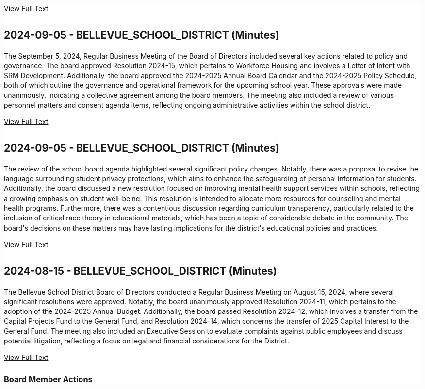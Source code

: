 [View Full Text](https://raw.githubusercontent.com/VoronoiPerspectives/WashingtonStateSchoolBoardExplorer/refs/heads/main/data/countries/usa/states/wa/counties/king/school_boards/bellevue_school_district/2024/2024-09-19-approved-minutes.txt)

## 2024-09-05 - BELLEVUE_SCHOOL_DISTRICT (Minutes)

The September 5, 2024, Regular Business Meeting of the Board of Directors included several key actions related to policy and governance. The board approved Resolution 2024-15, which pertains to Workforce Housing and involves a Letter of Intent with SRM Development. Additionally, the board approved the 2024-2025 Annual Board Calendar and the 2024-2025 Policy Schedule, both of which outline the governance and operational framework for the upcoming school year. These approvals were made unanimously, indicating a collective agreement among the board members. The meeting also included a review of various personnel matters and consent agenda items, reflecting ongoing administrative activities within the school district.

[View Full Text](https://raw.githubusercontent.com/VoronoiPerspectives/WashingtonStateSchoolBoardExplorer/refs/heads/main/data/countries/usa/states/wa/counties/king/school_boards/bellevue_school_district/2024/2024-09-05-minutes.txt)

## 2024-09-05 - BELLEVUE_SCHOOL_DISTRICT (Minutes)

The review of the school board agenda highlighted several significant policy changes. Notably, there was a proposal to revise the language surrounding student privacy protections, which aims to enhance the safeguarding of personal information for students. Additionally, the board discussed a new resolution focused on improving mental health support services within schools, reflecting a growing emphasis on student well-being. This resolution is intended to allocate more resources for counseling and mental health programs. Furthermore, there was a contentious discussion regarding curriculum transparency, particularly related to the inclusion of critical race theory in educational materials, which has been a topic of considerable debate in the community. The board's decisions on these matters may have lasting implications for the district's educational policies and practices.

[View Full Text](https://raw.githubusercontent.com/VoronoiPerspectives/WashingtonStateSchoolBoardExplorer/refs/heads/main/data/countries/usa/states/wa/counties/king/school_boards/bellevue_school_district/2024/2024-09-05-approved-minutes.txt)

## 2024-08-15 - BELLEVUE_SCHOOL_DISTRICT (Minutes)

The Bellevue School District Board of Directors conducted a Regular Business Meeting on August 15, 2024, where several significant resolutions were approved. Notably, the board unanimously approved Resolution 2024-11, which pertains to the adoption of the 2024-2025 Annual Budget. Additionally, the board passed Resolution 2024-12, which involves a transfer from the Capital Projects Fund to the General Fund, and Resolution 2024-14, which concerns the transfer of 2025 Capital Interest to the General Fund. The meeting also included an Executive Session to evaluate complaints against public employees and discuss potential litigation, reflecting a focus on legal and financial considerations for the District.

[View Full Text](https://raw.githubusercontent.com/VoronoiPerspectives/WashingtonStateSchoolBoardExplorer/refs/heads/main/data/countries/usa/states/wa/counties/king/school_boards/bellevue_school_district/2024/2024-08-15-minutes.txt)

### Board Member Actions
